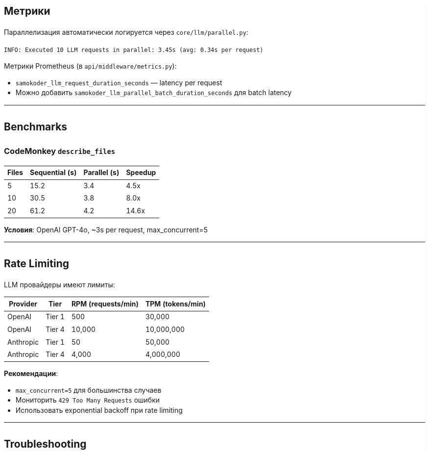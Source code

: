 ## Метрики

Параллелизация автоматически логируется через `core/llm/parallel.py`:

```
INFO: Executed 10 LLM requests in parallel: 3.45s (avg: 0.34s per request)
```

Метрики Prometheus (в `api/middleware/metrics.py`):
- `samokoder_llm_request_duration_seconds` — latency per request
- Можно добавить `samokoder_llm_parallel_batch_duration_seconds` для batch latency

---

## Benchmarks

### CodeMonkey `describe_files`

| Files | Sequential (s) | Parallel (s) | Speedup |
|-------|----------------|--------------|---------|
| 5     | 15.2          | 3.4          | 4.5x    |
| 10    | 30.5          | 3.8          | 8.0x    |
| 20    | 61.2          | 4.2          | 14.6x   |

**Условия**: OpenAI GPT-4o, ~3s per request, max_concurrent=5

---

## Rate Limiting

LLM провайдеры имеют лимиты:

| Provider  | Tier     | RPM (requests/min) | TPM (tokens/min) |
|-----------|----------|--------------------|------------------|
| OpenAI    | Tier 1   | 500                | 30,000           |
| OpenAI    | Tier 4   | 10,000             | 10,000,000       |
| Anthropic | Tier 1   | 50                 | 50,000           |
| Anthropic | Tier 4   | 4,000              | 4,000,000        |

**Рекомендации**:
- `max_concurrent=5` для большинства случаев
- Мониторить `429 Too Many Requests` ошибки
- Использовать exponential backoff при rate limiting

---

## Troubleshooting

